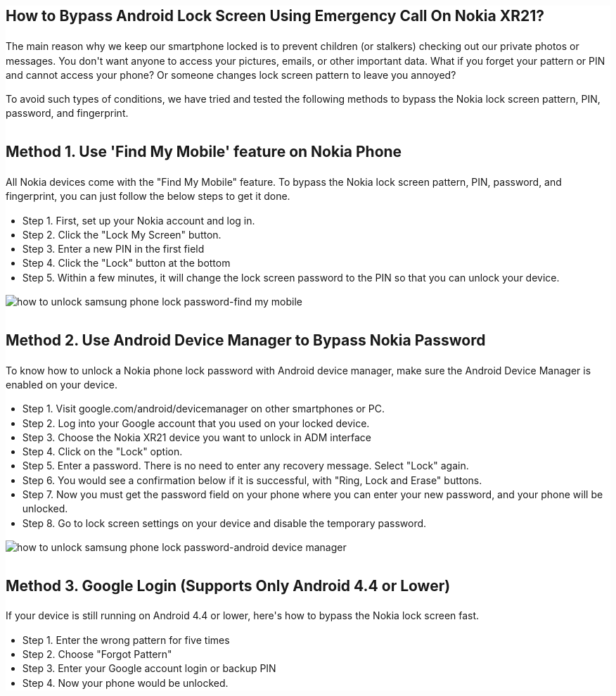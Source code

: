## How to Bypass Android Lock Screen Using Emergency Call On Nokia XR21?

The main reason why we keep our smartphone locked is to prevent children (or stalkers) checking out our private photos or messages. You don't want anyone to access your pictures, emails, or other important data. What if you forget your pattern or PIN and cannot access your phone? Or someone changes lock screen pattern to leave you annoyed?

To avoid such types of conditions, we have tried and tested the following methods to bypass the Nokia lock screen pattern, PIN, password, and fingerprint.

## Method 1. Use 'Find My Mobile' feature on Nokia Phone

All Nokia devices come with the "Find My Mobile" feature. To bypass the Nokia lock screen pattern, PIN, password, and fingerprint, you can just follow the below steps to get it done.

- Step 1. First, set up your Nokia account and log in.
- Step 2. Click the "Lock My Screen" button.
- Step 3. Enter a new PIN in the first field
- Step 4. Click the "Lock" button at the bottom
- Step 5. Within a few minutes, it will change the lock screen password to the PIN so that you can unlock your device.

![how to unlock samsung phone lock password-find my mobile](https://images.wondershare.com/drfone/others/14623529847658.jpg)

## Method 2. Use Android Device Manager to Bypass Nokia Password

To know how to unlock a Nokia phone lock password with Android device manager, make sure the Android Device Manager is enabled on your device.

- Step 1. Visit google.com/android/devicemanager on other smartphones or PC.
- Step 2. Log into your Google account that you used on your locked device.
- Step 3. Choose the Nokia XR21 device you want to unlock in ADM interface
- Step 4. Click on the "Lock" option.
- Step 5. Enter a password. There is no need to enter any recovery message. Select "Lock" again.
- Step 6. You would see a confirmation below if it is successful, with "Ring, Lock and Erase" buttons.
- Step 7. Now you must get the password field on your phone where you can enter your new password, and your phone will be unlocked.
- Step 8. Go to lock screen settings on your device and disable the temporary password.

![how to unlock samsung phone lock password-android device manager](https://images.wondershare.com/drfone/others/14623531102514.jpg)

## Method 3. Google Login (Supports Only Android 4.4 or Lower)

If your device is still running on Android 4.4 or lower, here's how to bypass the Nokia lock screen fast.

- Step 1. Enter the wrong pattern for five times
- Step 2. Choose "Forgot Pattern"
- Step 3. Enter your Google account login or backup PIN
- Step 4. Now your phone would be unlocked.
